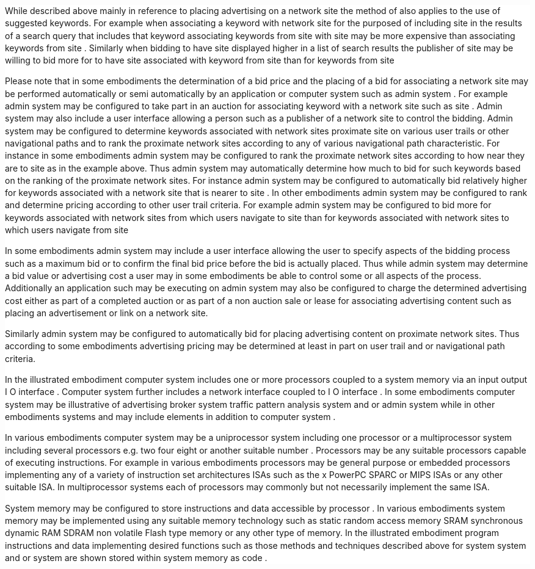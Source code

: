 While described above mainly in reference to placing advertising on a network site the method of also applies to the use of suggested keywords. For example when associating a keyword with network site for the purposed of including site in the results of a search query that includes that keyword associating keywords from site with site may be more expensive than associating keywords from site . Similarly when bidding to have site displayed higher in a list of search results the publisher of site may be willing to bid more for to have site associated with keyword from site than for keywords from site

Please note that in some embodiments the determination of a bid price and the placing of a bid for associating a network site may be performed automatically or semi automatically by an application or computer system such as admin system . For example admin system may be configured to take part in an auction for associating keyword with a network site such as site . Admin system may also include a user interface allowing a person such as a publisher of a network site to control the bidding. Admin system may be configured to determine keywords associated with network sites proximate site on various user trails or other navigational paths and to rank the proximate network sites according to any of various navigational path characteristic. For instance in some embodiments admin system may be configured to rank the proximate network sites according to how near they are to site as in the example above. Thus admin system may automatically determine how much to bid for such keywords based on the ranking of the proximate network sites. For instance admin system may be configured to automatically bid relatively higher for keywords associated with a network site that is nearer to site . In other embodiments admin system may be configured to rank and determine pricing according to other user trail criteria. For example admin system may be configured to bid more for keywords associated with network sites from which users navigate to site than for keywords associated with network sites to which users navigate from site

In some embodiments admin system may include a user interface allowing the user to specify aspects of the bidding process such as a maximum bid or to confirm the final bid price before the bid is actually placed. Thus while admin system may determine a bid value or advertising cost a user may in some embodiments be able to control some or all aspects of the process. Additionally an application such may be executing on admin system may also be configured to charge the determined advertising cost either as part of a completed auction or as part of a non auction sale or lease for associating advertising content such as placing an advertisement or link on a network site.

Similarly admin system may be configured to automatically bid for placing advertising content on proximate network sites. Thus according to some embodiments advertising pricing may be determined at least in part on user trail and or navigational path criteria.

In the illustrated embodiment computer system includes one or more processors coupled to a system memory via an input output I O interface . Computer system further includes a network interface coupled to I O interface . In some embodiments computer system may be illustrative of advertising broker system traffic pattern analysis system and or admin system while in other embodiments systems and may include elements in addition to computer system .

In various embodiments computer system may be a uniprocessor system including one processor or a multiprocessor system including several processors e.g. two four eight or another suitable number . Processors may be any suitable processors capable of executing instructions. For example in various embodiments processors may be general purpose or embedded processors implementing any of a variety of instruction set architectures ISAs such as the x PowerPC SPARC or MIPS ISAs or any other suitable ISA. In multiprocessor systems each of processors may commonly but not necessarily implement the same ISA.

System memory may be configured to store instructions and data accessible by processor . In various embodiments system memory may be implemented using any suitable memory technology such as static random access memory SRAM synchronous dynamic RAM SDRAM non volatile Flash type memory or any other type of memory. In the illustrated embodiment program instructions and data implementing desired functions such as those methods and techniques described above for system system and or system are shown stored within system memory as code .
